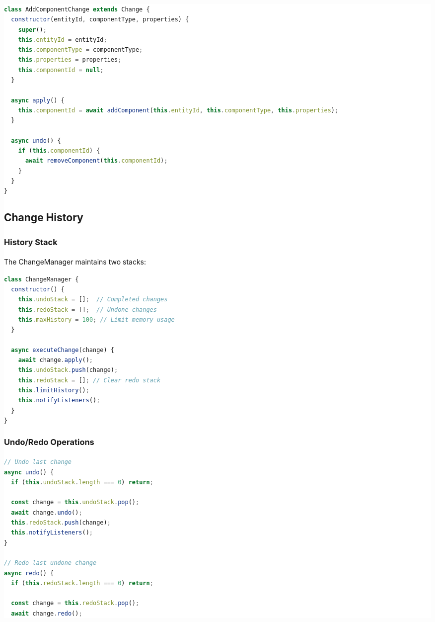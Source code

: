 ```javascript
class AddComponentChange extends Change {
  constructor(entityId, componentType, properties) {
    super();
    this.entityId = entityId;
    this.componentType = componentType;
    this.properties = properties;
    this.componentId = null;
  }
  
  async apply() {
    this.componentId = await addComponent(this.entityId, this.componentType, this.properties);
  }
  
  async undo() {
    if (this.componentId) {
      await removeComponent(this.componentId);
    }
  }
}
```

## Change History

### History Stack
The ChangeManager maintains two stacks:

```javascript
class ChangeManager {
  constructor() {
    this.undoStack = [];  // Completed changes
    this.redoStack = [];  // Undone changes
    this.maxHistory = 100; // Limit memory usage
  }
  
  async executeChange(change) {
    await change.apply();
    this.undoStack.push(change);
    this.redoStack = []; // Clear redo stack
    this.limitHistory();
    this.notifyListeners();
  }
}
```

### Undo/Redo Operations

```javascript
// Undo last change
async undo() {
  if (this.undoStack.length === 0) return;
  
  const change = this.undoStack.pop();
  await change.undo();
  this.redoStack.push(change);
  this.notifyListeners();
}

// Redo last undone change
async redo() {
  if (this.redoStack.length === 0) return;
  
  const change = this.redoStack.pop();
  await change.redo();
```